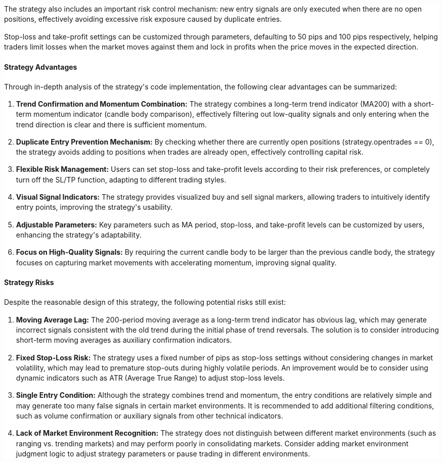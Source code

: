 The strategy also includes an important risk control mechanism: new entry signals are only executed when there are no open positions, effectively avoiding excessive risk exposure caused by duplicate entries.

Stop-loss and take-profit settings can be customized through parameters, defaulting to 50 pips and 100 pips respectively, helping traders limit losses when the market moves against them and lock in profits when the price moves in the expected direction.

#### Strategy Advantages
Through in-depth analysis of the strategy's code implementation, the following clear advantages can be summarized:

1. **Trend Confirmation and Momentum Combination:** The strategy combines a long-term trend indicator (MA200) with a short-term momentum indicator (candle body comparison), effectively filtering out low-quality signals and only entering when the trend direction is clear and there is sufficient momentum.

2. **Duplicate Entry Prevention Mechanism:** By checking whether there are currently open positions (strategy.opentrades == 0), the strategy avoids adding to positions when trades are already open, effectively controlling capital risk.

3. **Flexible Risk Management:** Users can set stop-loss and take-profit levels according to their risk preferences, or completely turn off the SL/TP function, adapting to different trading styles.

4. **Visual Signal Indicators:** The strategy provides visualized buy and sell signal markers, allowing traders to intuitively identify entry points, improving the strategy's usability.

5. **Adjustable Parameters:** Key parameters such as MA period, stop-loss, and take-profit levels can be customized by users, enhancing the strategy's adaptability.

6. **Focus on High-Quality Signals:** By requiring the current candle body to be larger than the previous candle body, the strategy focuses on capturing market movements with accelerating momentum, improving signal quality.

#### Strategy Risks
Despite the reasonable design of this strategy, the following potential risks still exist:

1. **Moving Average Lag:** The 200-period moving average as a long-term trend indicator has obvious lag, which may generate incorrect signals consistent with the old trend during the initial phase of trend reversals. The solution is to consider introducing short-term moving averages as auxiliary confirmation indicators.

2. **Fixed Stop-Loss Risk:** The strategy uses a fixed number of pips as stop-loss settings without considering changes in market volatility, which may lead to premature stop-outs during highly volatile periods. An improvement would be to consider using dynamic indicators such as ATR (Average True Range) to adjust stop-loss levels.

3. **Single Entry Condition:** Although the strategy combines trend and momentum, the entry conditions are relatively simple and may generate too many false signals in certain market environments. It is recommended to add additional filtering conditions, such as volume confirmation or auxiliary signals from other technical indicators.

4. **Lack of Market Environment Recognition:** The strategy does not distinguish between different market environments (such as ranging vs. trending markets) and may perform poorly in consolidating markets. Consider adding market environment judgment logic to adjust strategy parameters or pause trading in different environments.
